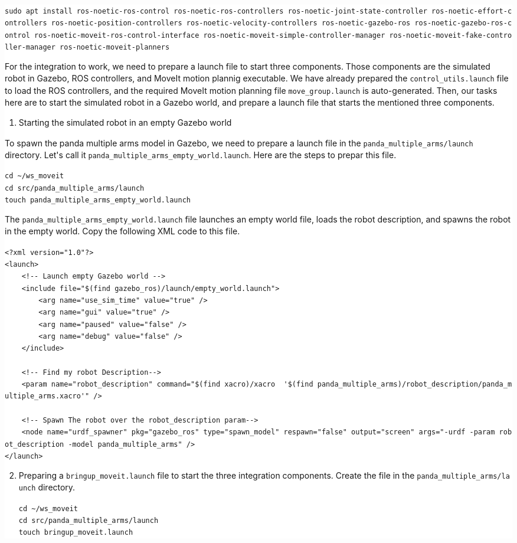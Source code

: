 ```
sudo apt install ros-noetic-ros-control ros-noetic-ros-controllers ros-noetic-joint-state-controller ros-noetic-effort-controllers ros-noetic-position-controllers ros-noetic-velocity-controllers ros-noetic-gazebo-ros ros-noetic-gazebo-ros-control ros-noetic-moveit-ros-control-interface ros-noetic-moveit-simple-controller-manager ros-noetic-moveit-fake-controller-manager ros-noetic-moveit-planners
```

For the integration to work, we need to prepare a launch file to start three components. Those components are the simulated robot in Gazebo, ROS controllers, and MoveIt motion plannig executable. We have already prepared the `control_utils.launch` file to load the ROS controllers, and the required MoveIt motion planning file `move_group.launch` is auto-generated. Then, our tasks here are to start the simulated robot in a Gazebo world, and prepare a launch file that starts the mentioned three components.

1. Starting the simulated robot in an empty Gazebo world

To spawn the panda multiple arms model in Gazebo, we need to prepare a launch file in the `panda_multiple_arms/launch` directory. Let's call it `panda_multiple_arms_empty_world.launch`. Here are the steps to prepar this file.

```
cd ~/ws_moveit
cd src/panda_multiple_arms/launch
touch panda_multiple_arms_empty_world.launch
```

The `panda_multiple_arms_empty_world.launch` file launches an empty world file, loads the robot description, and spawns the robot in the empty world. Copy the following XML code to this file.

```
<?xml version="1.0"?>
<launch>
    <!-- Launch empty Gazebo world -->
    <include file="$(find gazebo_ros)/launch/empty_world.launch">
        <arg name="use_sim_time" value="true" />
        <arg name="gui" value="true" />
        <arg name="paused" value="false" />
        <arg name="debug" value="false" />
    </include>

    <!-- Find my robot Description-->
    <param name="robot_description" command="$(find xacro)/xacro  '$(find panda_multiple_arms)/robot_description/panda_multiple_arms.xacro'" />

    <!-- Spawn The robot over the robot_description param-->
    <node name="urdf_spawner" pkg="gazebo_ros" type="spawn_model" respawn="false" output="screen" args="-urdf -param robot_description -model panda_multiple_arms" />
</launch>
```

2. Preparing a `bringup_moveit.launch` file to start the three integration components. Create the file in the `panda_multiple_arms/launch` directory.

   ```
   cd ~/ws_moveit
   cd src/panda_multiple_arms/launch
   touch bringup_moveit.launch
   ```
